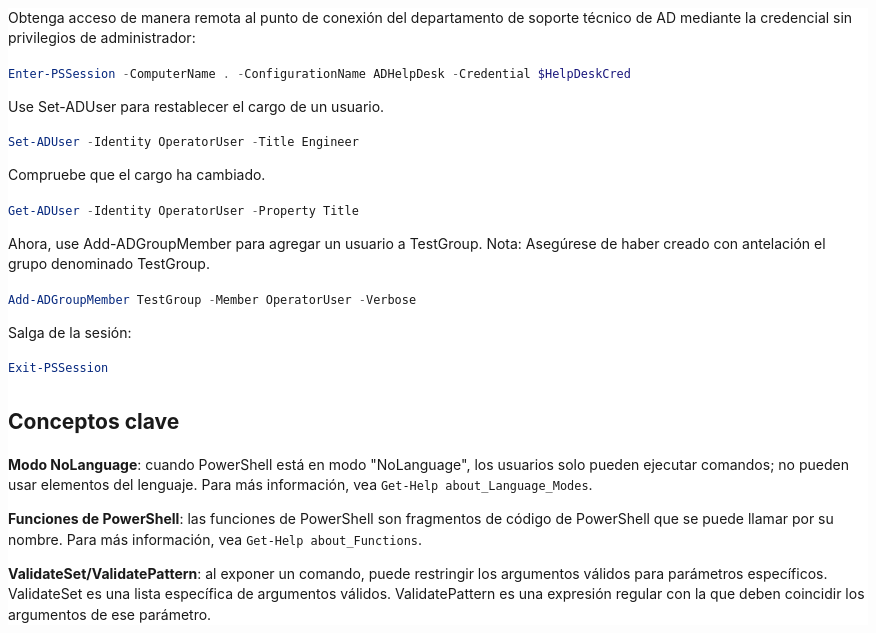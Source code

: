 Obtenga acceso de manera remota al punto de conexión del departamento de soporte técnico de AD mediante la credencial sin privilegios de administrador:
```PowerShell
Enter-PSSession -ComputerName . -ConfigurationName ADHelpDesk -Credential $HelpDeskCred
```
Use Set-ADUser para restablecer el cargo de un usuario.
```PowerShell
Set-ADUser -Identity OperatorUser -Title Engineer
```
Compruebe que el cargo ha cambiado.
```PowerShell
Get-ADUser -Identity OperatorUser -Property Title
```
Ahora, use Add-ADGroupMember para agregar un usuario a TestGroup.
Nota: Asegúrese de haber creado con antelación el grupo denominado TestGroup.
```PowerShell
Add-ADGroupMember TestGroup -Member OperatorUser -Verbose
```
Salga de la sesión:
```PowerShell
Exit-PSSession
```
## Conceptos clave
**Modo NoLanguage**: cuando PowerShell está en modo "NoLanguage", los usuarios solo pueden ejecutar comandos; no pueden usar elementos del lenguaje.
Para más información, vea `Get-Help about_Language_Modes`.

**Funciones de PowerShell**: las funciones de PowerShell son fragmentos de código de PowerShell que se puede llamar por su nombre.
Para más información, vea `Get-Help about_Functions`.

**ValidateSet/ValidatePattern**: al exponer un comando, puede restringir los argumentos válidos para parámetros específicos.
ValidateSet es una lista específica de argumentos válidos.
ValidatePattern es una expresión regular con la que deben coincidir los argumentos de ese parámetro.







